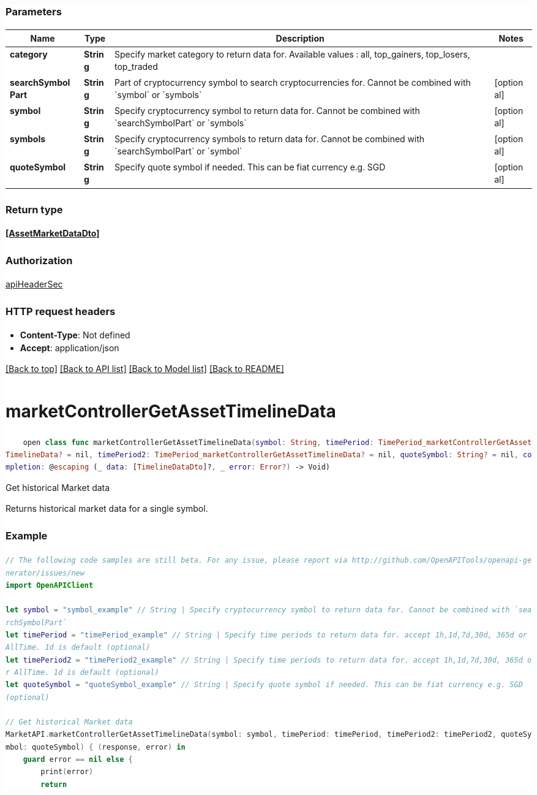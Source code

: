 
### Parameters

Name | Type | Description  | Notes
------------- | ------------- | ------------- | -------------
 **category** | **String** | Specify market category to return data for. Available values : all, top_gainers, top_losers, top_traded | 
 **searchSymbolPart** | **String** | Part of cryptocurrency symbol to search cryptocurrencies for. Cannot be combined with &#x60;symbol&#x60; or &#x60;symbols&#x60; | [optional] 
 **symbol** | **String** | Specify cryptocurrency symbol to return data for. Cannot be combined with &#x60;searchSymbolPart&#x60; or &#x60;symbols&#x60; | [optional] 
 **symbols** | **String** | Specify cryptocurrency symbols to return data for. Cannot be combined with &#x60;searchSymbolPart&#x60; or &#x60;symbol&#x60; | [optional] 
 **quoteSymbol** | **String** | Specify quote symbol if needed. This can be fiat currency e.g. SGD | [optional] 

### Return type

[**[AssetMarketDataDto]**](AssetMarketDataDto.md)

### Authorization

[apiHeaderSec](../README.md#apiHeaderSec)

### HTTP request headers

 - **Content-Type**: Not defined
 - **Accept**: application/json

[[Back to top]](#) [[Back to API list]](../README.md#documentation-for-api-endpoints) [[Back to Model list]](../README.md#documentation-for-models) [[Back to README]](../README.md)

# **marketControllerGetAssetTimelineData**
```swift
    open class func marketControllerGetAssetTimelineData(symbol: String, timePeriod: TimePeriod_marketControllerGetAssetTimelineData? = nil, timePeriod2: TimePeriod_marketControllerGetAssetTimelineData? = nil, quoteSymbol: String? = nil, completion: @escaping (_ data: [TimelineDataDto]?, _ error: Error?) -> Void)
```

Get historical Market data

Returns historical market data for a single symbol.

### Example
```swift
// The following code samples are still beta. For any issue, please report via http://github.com/OpenAPITools/openapi-generator/issues/new
import OpenAPIClient

let symbol = "symbol_example" // String | Specify cryptocurrency symbol to return data for. Cannot be combined with `searchSymbolPart`
let timePeriod = "timePeriod_example" // String | Specify time periods to return data for. accept 1h,1d,7d,30d, 365d or AllTime. 1d is default (optional)
let timePeriod2 = "timePeriod2_example" // String | Specify time periods to return data for. accept 1h,1d,7d,30d, 365d or AllTime. 1d is default (optional)
let quoteSymbol = "quoteSymbol_example" // String | Specify quote symbol if needed. This can be fiat currency e.g. SGD (optional)

// Get historical Market data
MarketAPI.marketControllerGetAssetTimelineData(symbol: symbol, timePeriod: timePeriod, timePeriod2: timePeriod2, quoteSymbol: quoteSymbol) { (response, error) in
    guard error == nil else {
        print(error)
        return
```